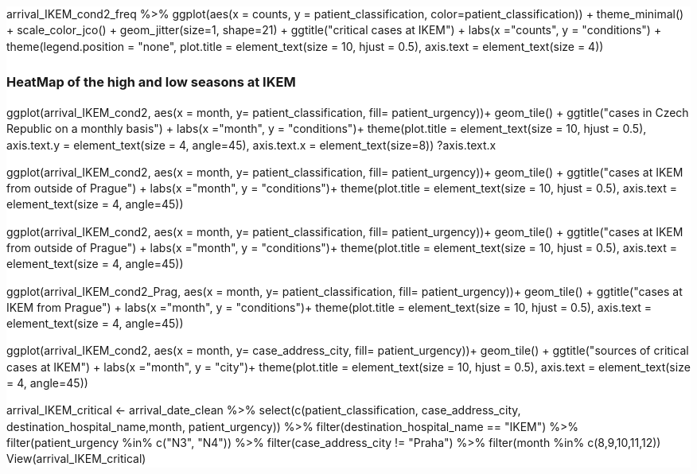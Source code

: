 arrival_IKEM_cond2_freq %>% ggplot(aes(x = counts, y = patient_classification, color=patient_classification)) +
                            theme_minimal() + scale_color_jco() +
                            geom_jitter(size=1, shape=21) +
                            ggtitle("critical cases at IKEM") +
                            labs(x ="counts", y = "conditions") +
                            theme(legend.position = "none", plot.title = element_text(size = 10, hjust = 0.5),
                            axis.text = element_text(size = 4)) 


### HeatMap of the high and low seasons at IKEM
ggplot(arrival_IKEM_cond2, aes(x = month, y= patient_classification, fill= patient_urgency))+
  geom_tile() +
  ggtitle("cases in Czech Republic on a monthly basis") +
  labs(x ="month", y = "conditions")+
  theme(plot.title = element_text(size = 10, hjust = 0.5),
        axis.text.y = element_text(size = 4, angle=45),
        axis.text.x = element_text(size=8)) 
?axis.text.x

ggplot(arrival_IKEM_cond2, aes(x = month, y= patient_classification, fill= patient_urgency))+
  geom_tile() +
  ggtitle("cases at IKEM from outside of Prague") +
  labs(x ="month", y = "conditions")+
  theme(plot.title = element_text(size = 10, hjust = 0.5),
        axis.text = element_text(size = 4, angle=45)) 

ggplot(arrival_IKEM_cond2, aes(x = month, y= patient_classification, fill= patient_urgency))+
  geom_tile() +
  ggtitle("cases at IKEM from outside of Prague") +
  labs(x ="month", y = "conditions")+
  theme(plot.title = element_text(size = 10, hjust = 0.5),
        axis.text = element_text(size = 4, angle=45)) 

ggplot(arrival_IKEM_cond2_Prag, aes(x = month, y= patient_classification, fill= patient_urgency))+
  geom_tile() +
  ggtitle("cases at IKEM from Prague") +
  labs(x ="month", y = "conditions")+
  theme(plot.title = element_text(size = 10, hjust = 0.5),
        axis.text = element_text(size = 4, angle=45)) 

ggplot(arrival_IKEM_cond2, aes(x = month, y= case_address_city, fill= patient_urgency))+
  geom_tile() +
  ggtitle("sources of critical cases at IKEM") +
  labs(x ="month", y = "city")+
  theme(plot.title = element_text(size = 10, hjust = 0.5),
        axis.text = element_text(size = 4, angle=45))

arrival_IKEM_critical <- arrival_date_clean %>%
  select(c(patient_classification, case_address_city, destination_hospital_name,month, patient_urgency)) %>%
  filter(destination_hospital_name == "IKEM") %>%
  filter(patient_urgency %in% c("N3", "N4")) %>%
  filter(case_address_city != "Praha") %>%
  filter(month %in% c(8,9,10,11,12))
View(arrival_IKEM_critical)
